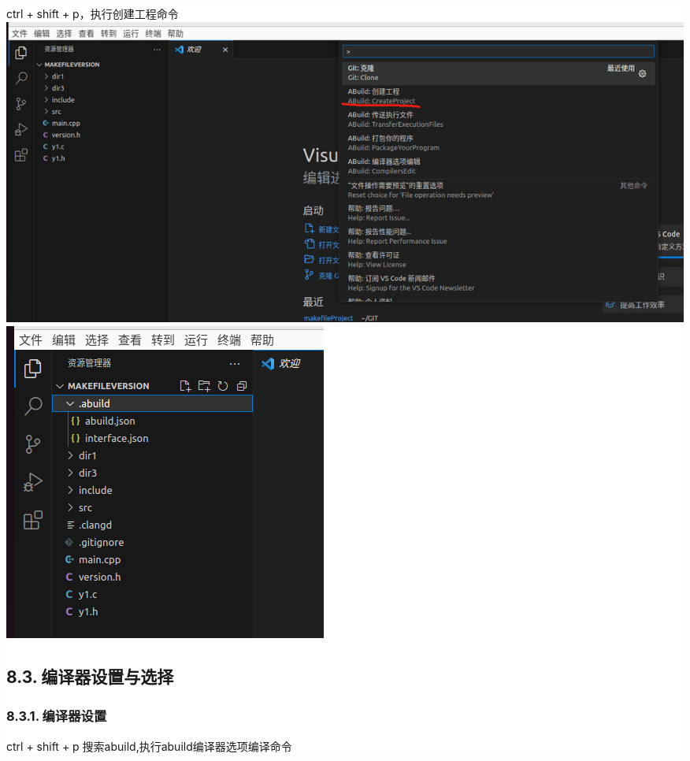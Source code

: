 ctrl + shift + p，执行创建工程命令
![](images/2023-06-08-14-50-13.png)
![](images/2023-06-08-14-50-43.png)
## 8.3. 编译器设置与选择
### 8.3.1. 编译器设置
ctrl + shift + p
搜索abuild,执行abuild编译器选项编译命令